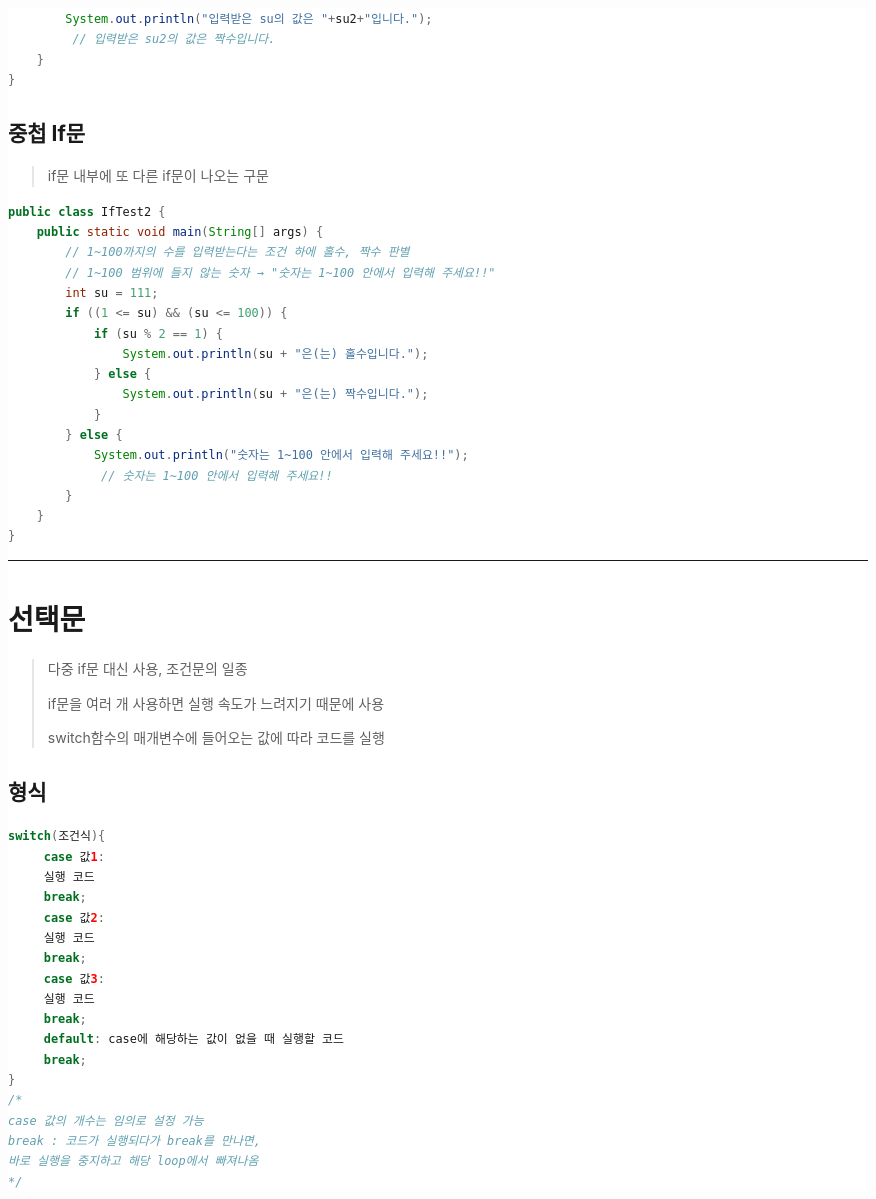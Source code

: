 ```java
		System.out.println("입력받은 su의 값은 "+su2+"입니다.");
         // 입력받은 su2의 값은 짝수입니다.
	}
}
```

## 중첩 If문

> if문 내부에 또 다른 if문이 나오는 구문

```java
public class IfTest2 {
	public static void main(String[] args) {
		// 1~100까지의 수를 입력받는다는 조건 하에 홀수, 짝수 판별
		// 1~100 범위에 들지 않는 숫자 → "숫자는 1~100 안에서 입력해 주세요!!"
		int su = 111;
		if ((1 <= su) && (su <= 100)) {
			if (su % 2 == 1) {
				System.out.println(su + "은(는) 홀수입니다.");
			} else {
				System.out.println(su + "은(는) 짝수입니다.");
			}
		} else {
			System.out.println("숫자는 1~100 안에서 입력해 주세요!!");
             // 숫자는 1~100 안에서 입력해 주세요!!
		}
	}
}
```

---

# 선택문

> 다중 if문 대신 사용, 조건문의 일종
>
> if문을 여러 개 사용하면 실행 속도가 느려지기 때문에 사용
>
> switch함수의 매개변수에 들어오는 값에 따라 코드를 실행

## 형식

```java
switch(조건식){
     case 값1:
     실행 코드
     break;
     case 값2:
     실행 코드
     break;
     case 값3:
     실행 코드
     break;
     default: case에 해당하는 값이 없을 때 실행할 코드 
 	 break;        
}
/*
case 값의 개수는 임의로 설정 가능
break : 코드가 실행되다가 break를 만나면,
바로 실행을 중지하고 해당 loop에서 빠져나옴 
*/
```

